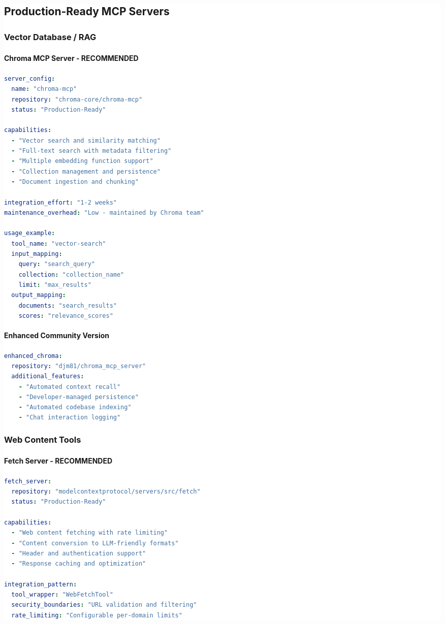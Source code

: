 ## Production-Ready MCP Servers

### **Vector Database / RAG**

#### **Chroma MCP Server** - **RECOMMENDED**
```yaml
server_config:
  name: "chroma-mcp"
  repository: "chroma-core/chroma-mcp"
  status: "Production-Ready"
  
capabilities:
  - "Vector search and similarity matching"
  - "Full-text search with metadata filtering"
  - "Multiple embedding function support"
  - "Collection management and persistence"
  - "Document ingestion and chunking"

integration_effort: "1-2 weeks"
maintenance_overhead: "Low - maintained by Chroma team"

usage_example:
  tool_name: "vector-search"
  input_mapping: 
    query: "search_query"
    collection: "collection_name"
    limit: "max_results"
  output_mapping:
    documents: "search_results"
    scores: "relevance_scores"
```

#### **Enhanced Community Version**
```yaml
enhanced_chroma:
  repository: "djm81/chroma_mcp_server"
  additional_features:
    - "Automated context recall"
    - "Developer-managed persistence"
    - "Automated codebase indexing"
    - "Chat interaction logging"
```

### **Web Content Tools**

#### **Fetch Server** - **RECOMMENDED**
```yaml
fetch_server:
  repository: "modelcontextprotocol/servers/src/fetch"
  status: "Production-Ready"
  
capabilities:
  - "Web content fetching with rate limiting"
  - "Content conversion to LLM-friendly formats"
  - "Header and authentication support"
  - "Response caching and optimization"

integration_pattern:
  tool_wrapper: "WebFetchTool"
  security_boundaries: "URL validation and filtering"
  rate_limiting: "Configurable per-domain limits"
```
